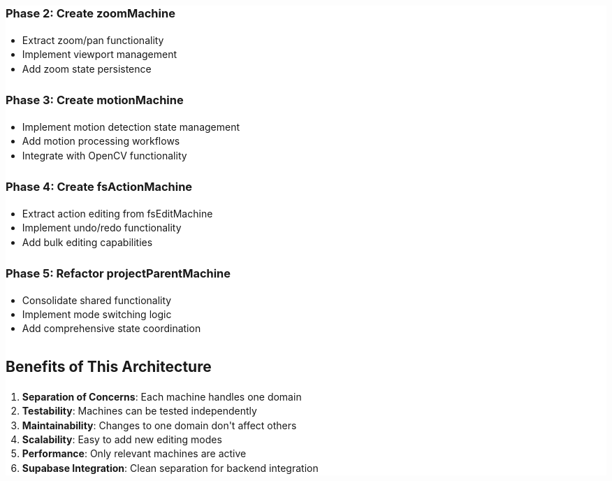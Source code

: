 ### Phase 2: Create zoomMachine
- Extract zoom/pan functionality
- Implement viewport management
- Add zoom state persistence

### Phase 3: Create motionMachine
- Implement motion detection state management
- Add motion processing workflows
- Integrate with OpenCV functionality

### Phase 4: Create fsActionMachine
- Extract action editing from fsEditMachine
- Implement undo/redo functionality
- Add bulk editing capabilities

### Phase 5: Refactor projectParentMachine
- Consolidate shared functionality
- Implement mode switching logic
- Add comprehensive state coordination

## Benefits of This Architecture

1. **Separation of Concerns**: Each machine handles one domain
2. **Testability**: Machines can be tested independently
3. **Maintainability**: Changes to one domain don't affect others
4. **Scalability**: Easy to add new editing modes
5. **Performance**: Only relevant machines are active
6. **Supabase Integration**: Clean separation for backend integration

